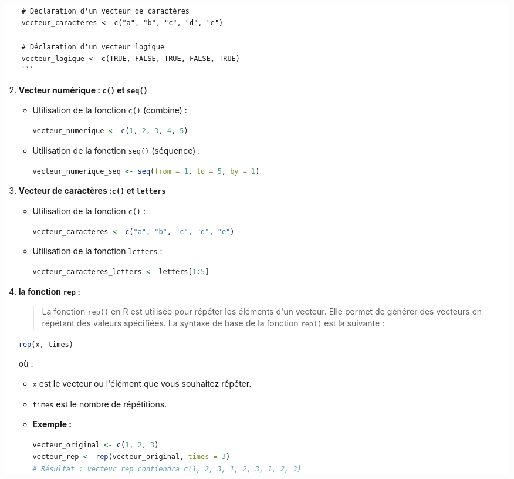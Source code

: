         # Déclaration d'un vecteur de caractères
        vecteur_caracteres <- c("a", "b", "c", "d", "e")

        # Déclaration d'un vecteur logique
        vecteur_logique <- c(TRUE, FALSE, TRUE, FALSE, TRUE)
        ```



2. **Vecteur numérique : `c()` et `seq()`**
   - Utilisation de la fonction `c()` (combine) :
     ```R
     vecteur_numerique <- c(1, 2, 3, 4, 5)
     ```

   - Utilisation de la fonction `seq()` (séquence) :
     ```R
     vecteur_numerique_seq <- seq(from = 1, to = 5, by = 1)
     ```

3. **Vecteur de caractères :`c()` et  `letters`**
   - Utilisation de la fonction `c()` :
     ```R
     vecteur_caracteres <- c("a", "b", "c", "d", "e")
     ```

   - Utilisation de la fonction `letters` :
     ```R
     vecteur_caracteres_letters <- letters[1:5]
     ```

4. **la fonction ``rep`` :**
    >La fonction `rep()` en R est utilisée pour répéter les éléments d'un vecteur. Elle permet de générer des vecteurs en répétant des valeurs spécifiées. La syntaxe de base de la fonction `rep()` est la suivante :

    ```R
    rep(x, times)
    ```

    où :
    - `x` est le vecteur ou l'élément que vous souhaitez répéter.
    - `times` est le nombre de répétitions.

    - **Exemple :**
        ```R
        vecteur_original <- c(1, 2, 3)
        vecteur_rep <- rep(vecteur_original, times = 3)
        # Résultat : vecteur_rep contiendra c(1, 2, 3, 1, 2, 3, 1, 2, 3)
        ```
